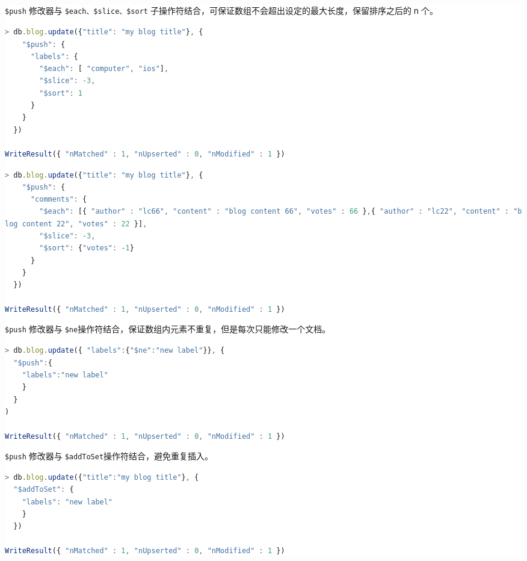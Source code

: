 ```$push``` 修改器与 ```$each、$slice、$sort``` 子操作符结合，可保证数组不会超出设定的最大长度，保留排序之后的 n 个。

```javascript
> db.blog.update({"title": "my blog title"}, {
    "$push": {
      "labels": {
        "$each": [ "computer", "ios"],
        "$slice": -3,
        "$sort": 1
      }
    }
  })

WriteResult({ "nMatched" : 1, "nUpserted" : 0, "nModified" : 1 })
```

```javascript
> db.blog.update({"title": "my blog title"}, {
    "$push": {
      "comments": {
        "$each": [{ "author" : "lc66", "content" : "blog content 66", "votes" : 66 },{ "author" : "lc22", "content" : "blog content 22", "votes" : 22 }],
        "$slice": -3,
        "$sort": {"votes": -1}
      }
    }
  })

WriteResult({ "nMatched" : 1, "nUpserted" : 0, "nModified" : 1 })
```

```$push``` 修改器与 ```$ne```操作符结合，保证数组内元素不重复，但是每次只能修改一个文档。

```javascript
> db.blog.update({ "labels":{"$ne":"new label"}}, {
  "$push":{
    "labels":"new label"
    }
  }
)

WriteResult({ "nMatched" : 1, "nUpserted" : 0, "nModified" : 1 })
```

```$push``` 修改器与 ```$addToSet```操作符结合，避免重复插入。

```javascript
> db.blog.update({"title":"my blog title"}, {
  "$addToSet": {
    "labels": "new label"
    }
  })

WriteResult({ "nMatched" : 1, "nUpserted" : 0, "nModified" : 1 })
```
